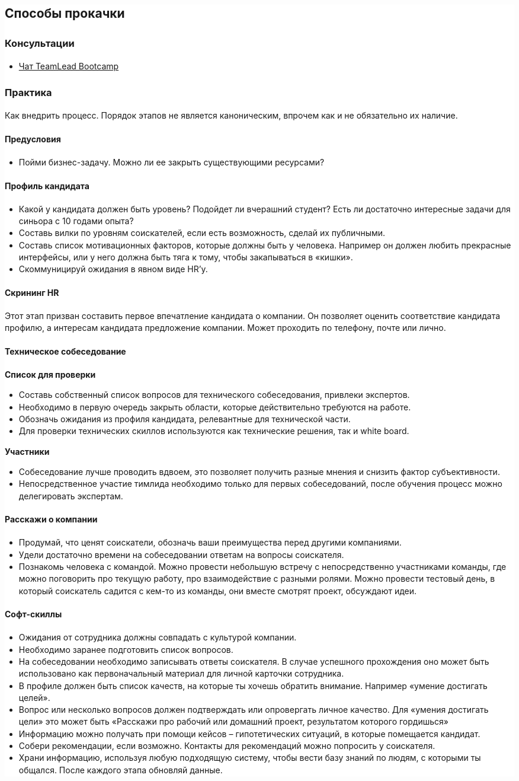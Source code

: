 ## Способы прокачки
### Консультации
- [Чат TeamLead Bootcamp](https://t.me/teamlead_bootcamp)

### Практика 
Как внедрить процесс. Порядок этапов не является каноническим, впрочем как и не обязательно их наличие.

#### Предусловия
- Пойми бизнес-задачу. Можно ли ее закрыть существующими ресурсами?

#### Профиль кандидата
- Какой у кандидата должен быть уровень? Подойдет ли вчерашний студент? Есть ли достаточно интересные задачи для синьора с 10 годами опыта?
- Составь вилки по уровням соискателей, если есть возможность, сделай их публичными.
- Составь список мотивационных факторов, которые должны быть у человека. Например он должен любить прекрасные интерфейсы, или у него должна быть тяга к тому, чтобы закапываться в «кишки».
- Скоммуницируй ожидания в явном виде HR’у.

#### Скрининг HR
Этот этап призван составить первое впечатление кандидата о компании. Он позволяет оценить соответствие кандидата профилю, а интересам кандидата предложение компании. Может проходить по телефону, почте или лично.

#### Техническое собеседование
**Список для проверки**
- Составь собственный список вопросов для технического собеседования, привлеки экспертов.
- Необходимо в первую очередь закрыть области, которые действительно требуются на работе.
- Обозначь ожидания из профиля кандидата, релевантные для технической части.
- Для проверки технических скиллов используются как технические решения, так и white board.

**Участники**
- Собеседование лучше проводить вдвоем, это позволяет получить разные мнения и снизить фактор субъективности.
- Непосредственное участие тимлида необходимо только для первых собеседований, после обучения процесс можно делегировать экспертам.

#### Расскажи о компании
- Продумай, что ценят соискатели, обозначь ваши преимущества перед другими компаниями.
- Удели достаточно времени на собеседовании ответам на вопросы соискателя.
- Познакомь человека с командой. Можно провести небольшую встречу с непосредственно участниками команды, где можно поговорить про текущую работу, про взаимодействие с разными ролями. Можно провести тестовый день, в который соискатель садится с кем-то из команды, они вместе смотрят проект, обсуждают идеи.

#### Софт-скиллы
- Ожидания от сотрудника должны совпадать с культурой компании. 
- Необходимо заранее подготовить список вопросов.
- На собеседовании необходимо записывать ответы соискателя. В случае успешного прохождения оно может быть использовано как первоначальный материал для личной карточки сотрудника.
- В профиле должен быть список качеств, на которые ты хочешь обратить внимание. Например «умение достигать целей».
- Вопрос или несколько вопросов должен подтверждать или опровергать личное качество. Для «умения достигать цели» это может быть «Расскажи про рабочий или домашний проект, результатом которого гордишься»
- Информацию можно получать при помощи кейсов – гипотетических ситуаций, в которые помещается кандидат.
- Собери рекомендации, если возможно. Контакты для рекомендаций можно попросить у соискателя.
- Храни информацию, используя любую подходящую систему, чтобы вести базу знаний по людям, с которыми ты общался. После каждого этапа обновляй данные.
